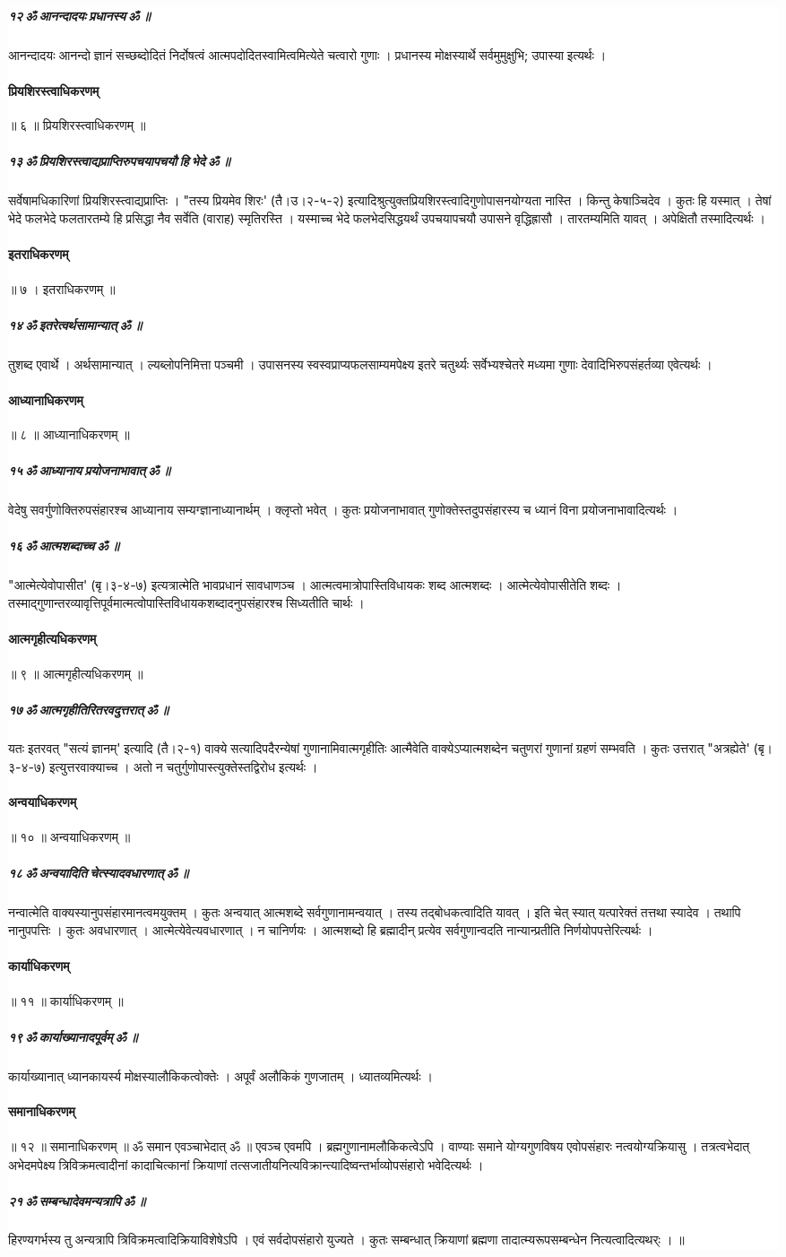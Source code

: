 ##### १२ ॐ आनन्दादयः प्रधानस्य ॐ ॥
आनन्दादयः आनन्दो ज्ञानं सच्छब्दोदितं निर्दोषत्वं आत्मपदोदितस्वामित्वमित्येते चत्वारो गुणाः । प्रधानस्य मोक्षस्यार्थे सर्वमुमुक्षुभि; उपास्या इत्यर्थः ।
#### प्रियशिरस्त्वाधिकरणम्
॥ ६ ॥ प्रियशिरस्त्वाधिकरणम् ॥
##### १३ ॐ प्रियशिरस्त्वाद्यप्राप्तिरुपचयापचयौ हि भेदे ॐ ॥
सर्वेषामधिकारिणां प्रियशिरस्त्वाद्यप्राप्तिः । "तस्य प्रियमेव शिरः' (तै।उ।२-५-२) इत्यादिश्रुत्युक्तप्रियशिरस्त्वादिगुणोपासनयोग्यता नास्ति । किन्तु केषाञ्चिदेव । कुतः हि यस्मात् । तेषां भेदे फलभेदे फलतारतम्ये हि प्रसिद्धा नैव सर्वेति (वाराह) स्मृतिरस्ति । यस्माच्च भेदे फलभेदसिद्धयर्थं उपचयापचयौ उपासने वृद्धिह्रासौ । तारतम्यमिति यावत् । अपेक्षितौ तस्मादित्यर्थः ।
#### इतराधिकरणम्
॥ ७ । इतराधिकरणम् ॥
##### १४ ॐ इतरेत्वर्थसामान्यात् ॐ ॥
तुशब्द एवार्थे । अर्थसामान्यात् । ल्यब्लोपनिमित्ता पञ्चमी । उपासनस्य स्वस्वप्राप्यफलसाम्यमपेक्ष्य इतरे चतुर्थ्यः सर्वेभ्यश्चेतरे मध्यमा गुणाः देवादिभिरुपसंहर्तव्या एवेत्यर्थः ।
#### आध्यानाधिकरणम्
॥ ८ ॥ आध्यानाधिकरणम् ॥
##### १५ ॐ आध्यानाय प्रयोजनाभावात् ॐ ॥
वेदेषु सवर्गुणोक्तिरुपसंहारश्च आध्यानाय सम्यग्ज्ञानाध्यानार्थम् । क्लृप्तो भवेत् । कुतः प्रयोजनाभावात् गुणोक्तेस्तदुपसंहारस्य च ध्यानं विना प्रयोजनाभावादित्यर्थः ।
##### १६ ॐ आत्मशब्दाच्च ॐ ॥
"आत्मेत्येवोपासीत' (बृ।३-४-७) इत्यत्रात्मेति भावप्रधानं सावधाणञ्च । आत्मत्वमात्रोपास्तिविधायकः शब्द आत्मशब्दः । आत्मेत्येवोपासीतेति शब्दः । तस्माद्गुणान्तरव्यावृत्तिपूर्वमात्मत्वोपास्तिविधायकशब्दादनुपसंहारश्च सिध्यतीति चार्थः ।
#### आत्मगृहीत्यधिकरणम्
॥ ९ ॥ आत्मगृहीत्यधिकरणम् ॥
##### १७ ॐ आत्मगृहीतिरितरवदुत्तरात् ॐ ॥
यतः इतरवत् "सत्यं ज्ञानम्' इत्यादि (तै।२-१) वाक्ये सत्यादिपदैरन्येषां गुणानामिवात्मगृहीतिः आत्मैवेति वाक्येऽप्यात्मशब्देन चतुणरां गुणानां ग्रहणं सम्भवति । कुतः उत्तरात् "अत्रह्येते' (बृ।३-४-७) इत्युत्तरवाक्याच्च । अतो न चतुर्गुणोपास्त्युक्तेस्तद्विरोध इत्यर्थः ।
#### अन्वयाधिकरणम्
॥ १० ॥ अन्वयाधिकरणम् ॥
##### १८ ॐ अन्वयादिति चेत्स्यादवधारणात् ॐ ॥
नन्वात्मेति वाक्यस्यानुपसंहारमानत्वमयुक्तम् । कुतः अन्वयात् आत्मशब्दे सर्वगुणानामन्वयात् । तस्य तद्बोधकत्वादिति यावत् । इति चेत् स्यात् यत्पारेक्तं तत्तथा स्यादेव । तथापि नानुपपत्तिः । कुतः अवधारणात् । आत्मेत्येवेत्यवधारणात् । न चानिर्णयः । आत्मशब्दो हि ब्रह्मादीन् प्रत्येव सर्वगुणान्वदति नान्यान्प्रतीति निर्णयोपपत्तेरित्यर्थः ।
#### कार्याधिकरणम्
॥ ११ ॥ कार्याधिकरणम् ॥
##### १९ ॐ कार्याख्यानादपूर्वम् ॐ ॥
कार्याख्यानात् ध्यानकायर्स्य मोक्षस्यालौकिकत्वोक्तेः । अपूर्वं अलौकिकं गुणजातम् । ध्यातव्यमित्यर्थः ।
#### समानाधिकरणम्
॥ १२ ॥ समानाधिकरणम् ॥
ॐ समान एवञ्चाभेदात् ॐ ॥
एवञ्च एवमपि । ब्रह्मगुणानामलौकिकत्वेऽपि । वाण्याः समाने योग्यगुणविषय एवोपसंहारः नत्वयोग्यक्रियासु । तत्रत्वभेदात् अभेदमपेक्ष्य त्रिविक्रमत्वादीनां कादाचित्कानां क्रियाणां तत्सजातीयनित्यविक्रान्त्यादिष्वन्तर्भाव्योपसंहारो भवेदित्यर्थः ।
##### २१ ॐ सम्बन्धादेवमन्यत्रापि ॐ ॥
हिरण्यगर्भस्य तु अन्यत्रापि त्रिविक्रमत्वादिक्रियाविशेषेऽपि । एवं सर्वदोपसंहारो युज्यते । कुतः सम्बन्धात् क्रियाणां ब्रह्मणा तादात्म्यरूपसम्बन्धेन नित्यत्वादित्यथर्ः । ॥
